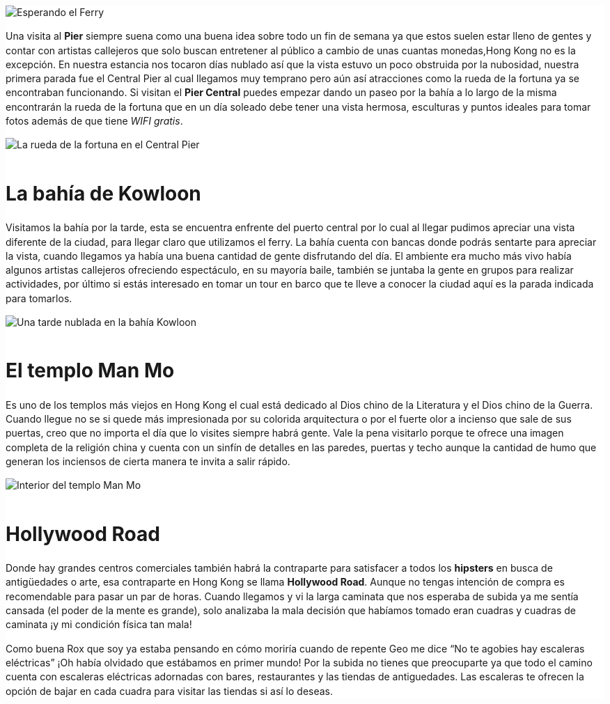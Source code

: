 ![Esperando el Ferry](http://i.imgur.com/uubO7bq.jpg)

Una visita al **Pier** siempre suena como una buena idea  sobre todo un fin de semana ya que estos suelen estar lleno de gentes y contar con artistas callejeros que solo buscan entretener al público a cambio de unas cuantas monedas,Hong Kong no es la excepción. En nuestra estancia nos tocaron días nublado así que la vista estuvo un poco obstruida por la nubosidad, nuestra primera parada fue el Central Pier al cual llegamos muy temprano pero aún así atracciones como la rueda de la fortuna ya se encontraban funcionando. Si visitan el **Pier Central** puedes empezar dando un paseo por la bahía a lo largo de la misma encontrarán la rueda de la fortuna que en un día soleado debe tener una vista hermosa, esculturas y puntos ideales para tomar fotos además de que tiene *WIFI gratis*.

![La rueda de la fortuna en el Central Pier](http://i.imgur.com/FPY6h61.jpg)

# La bahía de Kowloon

Visitamos la bahía por la tarde, esta se encuentra enfrente del puerto central por lo cual al llegar pudimos apreciar una vista diferente de la ciudad, para llegar claro que utilizamos el ferry. La bahía cuenta con bancas donde podrás sentarte para apreciar la vista, cuando llegamos ya había una buena cantidad de gente disfrutando del día. El ambiente era mucho más vivo había algunos artistas callejeros ofreciendo espectáculo, en su mayoría baile, también se juntaba la gente en grupos para realizar actividades, por último si estás interesado en tomar un tour en barco que te lleve a conocer la ciudad aquí es la parada indicada para tomarlos. 

![Una tarde nublada en la bahía Kowloon](http://i.imgur.com/MQ92H5V.jpg)

# El templo Man Mo

Es uno de los templos más viejos en Hong Kong el cual está dedicado al Dios chino de la Literatura y el Dios chino de la Guerra. Cuando llegue no se si quede más impresionada por su colorida arquitectura o por el fuerte olor a incienso que sale de sus puertas, creo que no importa el día que lo visites siempre habrá gente. Vale la pena visitarlo porque te ofrece una imagen completa de la religión china y cuenta con un sinfín de detalles en las paredes, puertas y techo aunque la cantidad de humo que generan los inciensos de cierta manera te invita a salir rápido.

![Interior del templo Man Mo](http://i.imgur.com/rcp9Hjw.jpg)

# Hollywood Road

Donde hay grandes centros comerciales también habrá la contraparte para satisfacer a todos los **hipsters** en busca de antigüedades o arte, esa contraparte en Hong Kong se llama **Hollywood Road**.  Aunque no tengas intención de compra es recomendable para pasar un par de horas. Cuando llegamos y vi la larga caminata que nos esperaba de subida ya me sentía cansada (el poder de la mente es grande), solo analizaba la mala decisión que habíamos tomado eran cuadras y cuadras de caminata ¡y mi condición física tan mala! 

Como buena Rox que soy ya estaba pensando en cómo moriría cuando de repente Geo me dice “No te agobies hay escaleras eléctricas” ¡Oh había olvidado que estábamos en primer mundo! Por la subida no tienes que preocuparte ya que todo el camino cuenta con escaleras eléctricas adornadas con bares, restaurantes y las tiendas de antiguedades. Las escaleras te ofrecen la opción de bajar en cada cuadra para visitar las tiendas si así lo deseas.
